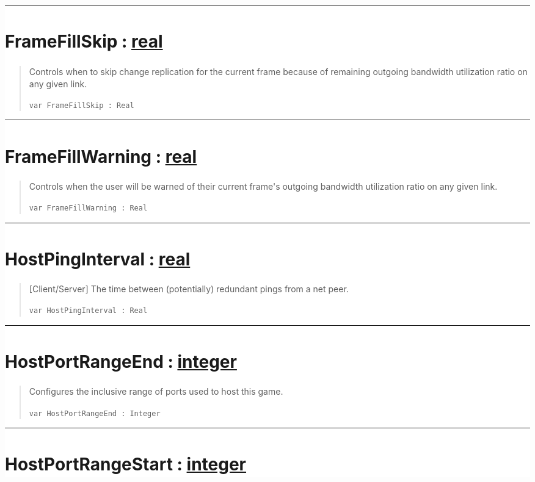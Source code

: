 
---  
 #  FrameFillSkip : [real](https://github.com/PlasmaEngine/PlasmaDocs/tree/master/docs/C%2B%2B/code_reference/lightning_base_types/real.markdown)

> Controls when to skip change replication for the current frame because of remaining outgoing bandwidth utilization ratio on any given link.
> ``` lang=cpp, name=Lightning
> var FrameFillSkip : Real


---  
 #  FrameFillWarning : [real](https://github.com/PlasmaEngine/PlasmaDocs/tree/master/docs/C%2B%2B/code_reference/lightning_base_types/real.markdown)

> Controls when the user will be warned of their current frame's outgoing bandwidth utilization ratio on any given link.
> ``` lang=cpp, name=Lightning
> var FrameFillWarning : Real


---  
 #  HostPingInterval : [real](https://github.com/PlasmaEngine/PlasmaDocs/tree/master/docs/C%2B%2B/code_reference/lightning_base_types/real.markdown)

> [Client/Server] The time between (potentially) redundant pings from a net peer.
> ``` lang=cpp, name=Lightning
> var HostPingInterval : Real


---  
 #  HostPortRangeEnd : [integer](https://github.com/PlasmaEngine/PlasmaDocs/tree/master/docs/C%2B%2B/code_reference/lightning_base_types/integer.markdown)

> Configures the inclusive range of ports used to host this game.
> ``` lang=cpp, name=Lightning
> var HostPortRangeEnd : Integer


---  
 #  HostPortRangeStart : [integer](https://github.com/PlasmaEngine/PlasmaDocs/tree/master/docs/C%2B%2B/code_reference/lightning_base_types/integer.markdown)
